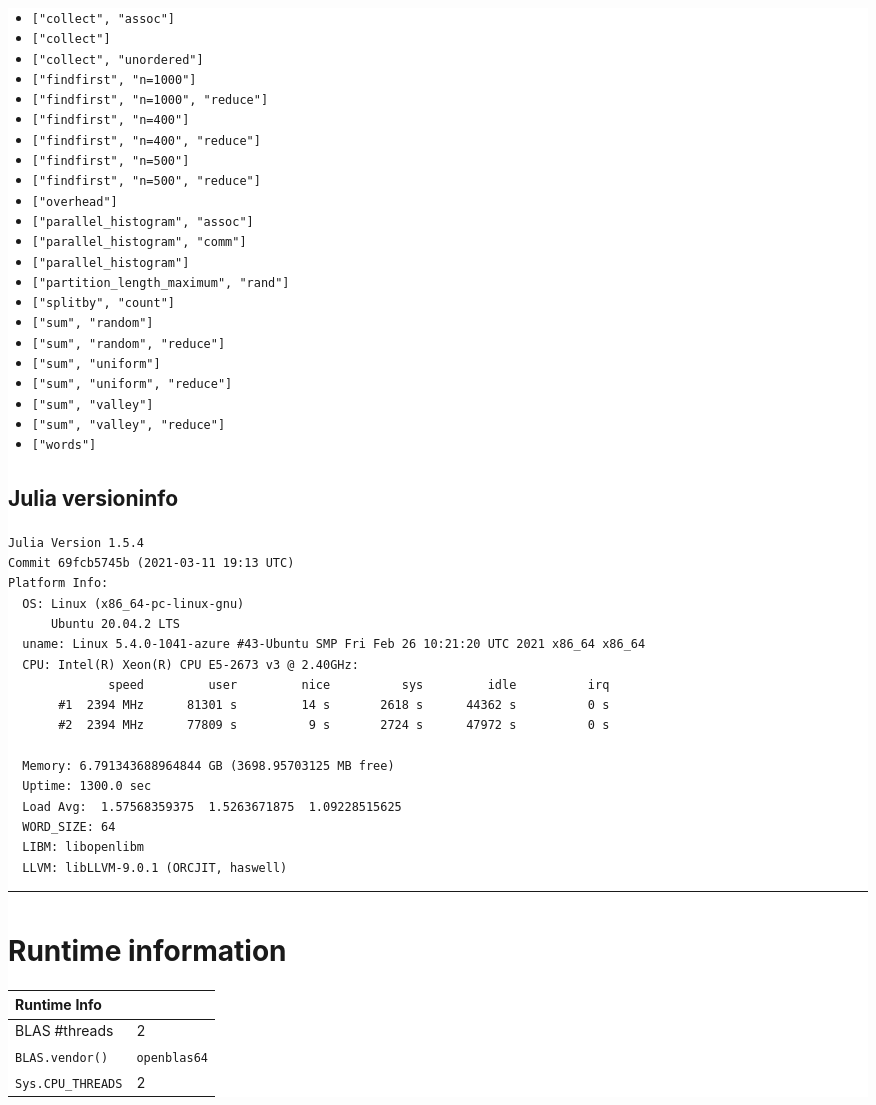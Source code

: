 - `["collect", "assoc"]`
- `["collect"]`
- `["collect", "unordered"]`
- `["findfirst", "n=1000"]`
- `["findfirst", "n=1000", "reduce"]`
- `["findfirst", "n=400"]`
- `["findfirst", "n=400", "reduce"]`
- `["findfirst", "n=500"]`
- `["findfirst", "n=500", "reduce"]`
- `["overhead"]`
- `["parallel_histogram", "assoc"]`
- `["parallel_histogram", "comm"]`
- `["parallel_histogram"]`
- `["partition_length_maximum", "rand"]`
- `["splitby", "count"]`
- `["sum", "random"]`
- `["sum", "random", "reduce"]`
- `["sum", "uniform"]`
- `["sum", "uniform", "reduce"]`
- `["sum", "valley"]`
- `["sum", "valley", "reduce"]`
- `["words"]`

## Julia versioninfo
```
Julia Version 1.5.4
Commit 69fcb5745b (2021-03-11 19:13 UTC)
Platform Info:
  OS: Linux (x86_64-pc-linux-gnu)
      Ubuntu 20.04.2 LTS
  uname: Linux 5.4.0-1041-azure #43-Ubuntu SMP Fri Feb 26 10:21:20 UTC 2021 x86_64 x86_64
  CPU: Intel(R) Xeon(R) CPU E5-2673 v3 @ 2.40GHz: 
              speed         user         nice          sys         idle          irq
       #1  2394 MHz      81301 s         14 s       2618 s      44362 s          0 s
       #2  2394 MHz      77809 s          9 s       2724 s      47972 s          0 s
       
  Memory: 6.791343688964844 GB (3698.95703125 MB free)
  Uptime: 1300.0 sec
  Load Avg:  1.57568359375  1.5263671875  1.09228515625
  WORD_SIZE: 64
  LIBM: libopenlibm
  LLVM: libLLVM-9.0.1 (ORCJIT, haswell)
```

---
# Runtime information
| Runtime Info | |
|:--|:--|
| BLAS #threads | 2 |
| `BLAS.vendor()` | `openblas64` |
| `Sys.CPU_THREADS` | 2 |
